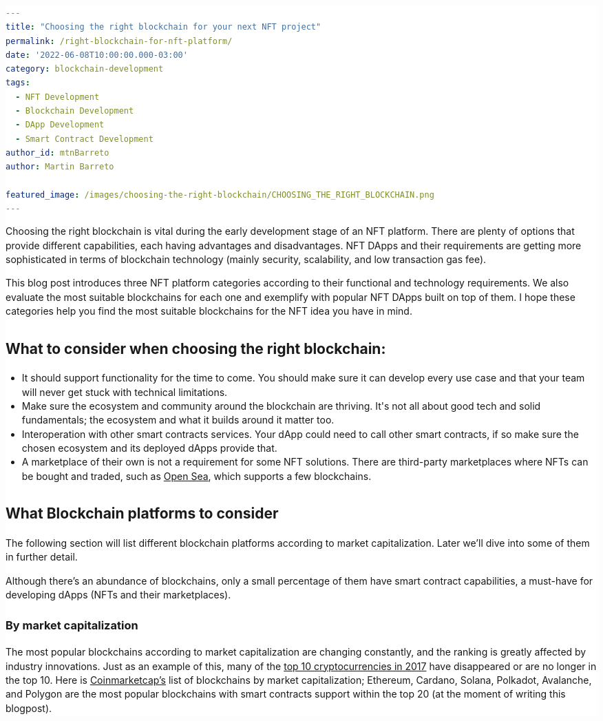 ```yaml
---
title: "Choosing the right blockchain for your next NFT project"
permalink: /right-blockchain-for-nft-platform/
date: '2022-06-08T10:00:00.000-03:00'
category: blockchain-development
tags:
  - NFT Development
  - Blockchain Development
  - DApp Development
  - Smart Contract Development
author_id: mtnBarreto
author: Martin Barreto

featured_image: /images/choosing-the-right-blockchain/CHOOSING_THE_RIGHT_BLOCKCHAIN.png
---
```



Choosing the right blockchain is vital during the early development stage of an NFT platform. There are plenty of options that provide different capabilities, each having advantages and disadvantages. NFT DApps and their requirements are getting more sophisticated in terms of blockchain technology (mainly security, scalability, and low transaction gas fee).

This blog post introduces three NFT platform categories according to their functional and technology requirements. We also evaluate the most suitable blockchains for each one and exemplify with popular NFT DApps built on top of them. I hope these categories help you find the most suitable blockchains for the NFT idea you have in mind.

## What to consider when choosing the right blockchain:

- It should support functionality for the time to come. You should make sure it can develop every use case and that your team will never get stuck with technical limitations.
- Make sure the ecosystem and community around the blockchain are thriving. It's not all about good tech and solid fundamentals; the ecosystem and what it builds around it matter too.
- Interoperation with other smart contracts services. Your dApp could need to call other smart contracts, if so make sure the chosen ecosystem and its deployed dApps provide that.
- A marketplace of their own is not a requirement for some NFT solutions. There are third-party marketplaces where NFTs can be bought and traded, such as [Open Sea](https://opensea.io/), which supports a few blockchains.

## What Blockchain platforms to consider

The following section will list different blockchain platforms according to market capitalization. Later we’ll dive into some of them in further detail.

Although there’s an abundance of blockchains, only a small percentage of them have smart contract capabilities, a must-have for developing dApps (NFTs and their marketplaces).

### By market capitalization

The most popular blockchains according to market capitalization are changing constantly, and the ranking is greatly affected by industry innovations. Just as an example of this, many of the [top 10 cryptocurrencies in 2017](https://coinmarketcap.com/historical/20171217/) have disappeared or are no longer in the top 10.
Here is [Coinmarketcap’s](https://coinmarketcap.com/) list of blockchains by market capitalization; Ethereum, Cardano, Solana, Polkadot, Avalanche, and Polygon are the most popular blockchains with smart contracts support within the top 20 (at the moment of writing this blogpost).
